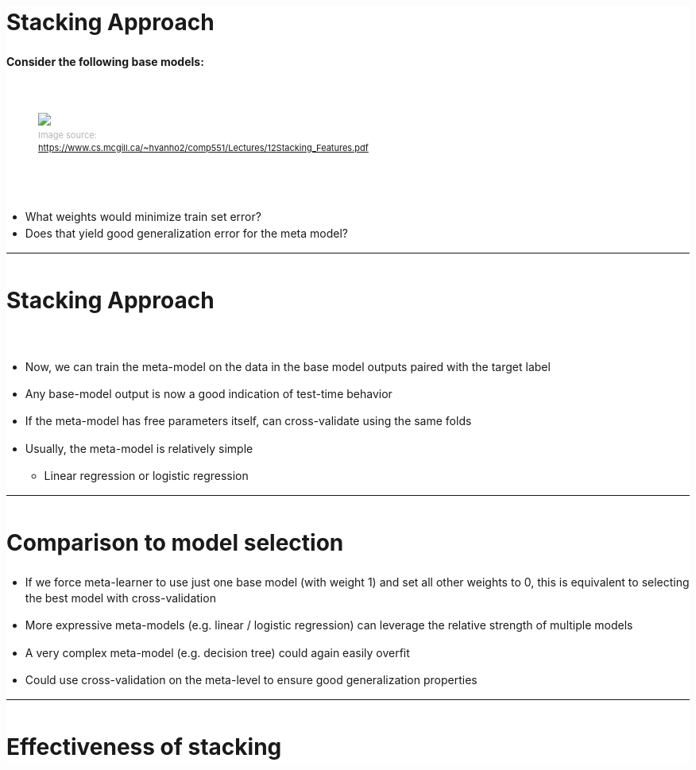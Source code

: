 # Stacking Approach

#### Consider the following base models:
<br>

<figure>
  <img src="/stacking_1.png" style="width: 670px !important">
  <figcaption style="color:#b3b3b3ff; font-size: 11px;">Image source:<br> <a href="https://www.cs.mcgill.ca/~hvanho2/comp551/Lectures/12Stacking_Features.pdf">https://www.cs.mcgill.ca/~hvanho2/comp551/Lectures/12Stacking_Features.pdf</a>
  </figcaption>
</figure>
<br>
<br>

* What weights would minimize train set error?
* Does that yield good generalization error for the meta model?

---

# Stacking Approach
<br>

* Now, we can train the meta-model on the data in the base
model outputs paired with the target label

* Any base-model output is now a good indication of test-time
behavior

* If the meta-model has free parameters itself, can cross-validate
using the same folds

* Usually, the meta-model is relatively simple
	* Linear regression or logistic regression

---

# Comparison to model selection

* If we force meta-learner to use just one base model (with weight 1) and set all other weights to 0, this is equivalent to selecting the best model with cross-validation

* More expressive meta-models (e.g. linear / logistic regression) can leverage the relative strength of multiple models

* A very complex meta-model (e.g. decision tree) could again easily overfit

* Could use cross-validation on the meta-level to ensure good generalization properties

---

# Effectiveness of stacking
